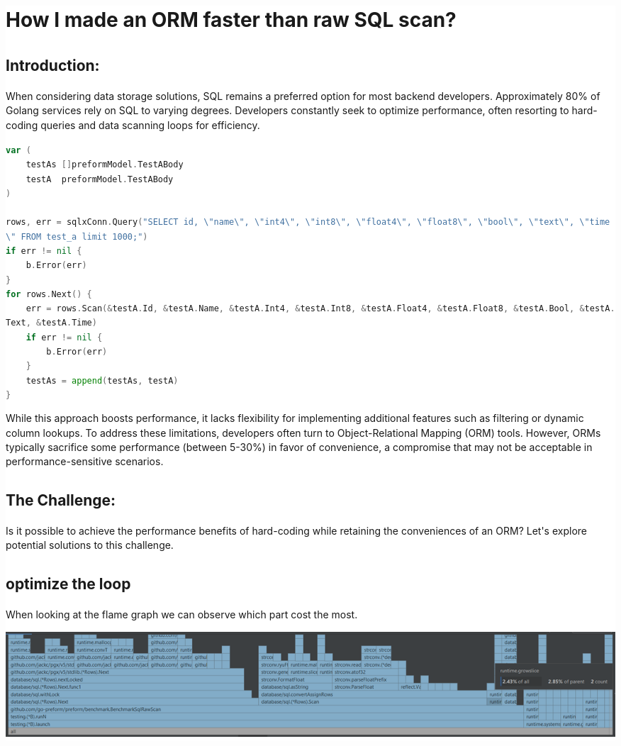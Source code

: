 # How I made an ORM faster than raw SQL scan?

## Introduction:

When considering data storage solutions, SQL remains a preferred option for most backend developers. Approximately 80% of Golang services rely on SQL to varying degrees. Developers constantly seek to optimize performance, often resorting to hard-coding queries and data scanning loops for efficiency.

```go
var (
    testAs []preformModel.TestABody
    testA  preformModel.TestABody
)

rows, err = sqlxConn.Query("SELECT id, \"name\", \"int4\", \"int8\", \"float4\", \"float8\", \"bool\", \"text\", \"time\" FROM test_a limit 1000;")
if err != nil {
	b.Error(err)
}
for rows.Next() {
	err = rows.Scan(&testA.Id, &testA.Name, &testA.Int4, &testA.Int8, &testA.Float4, &testA.Float8, &testA.Bool, &testA.Text, &testA.Time)
	if err != nil {
		b.Error(err)
	}
	testAs = append(testAs, testA)
}
```
While this approach boosts performance, it lacks flexibility for implementing additional features such as filtering or dynamic column lookups. To address these limitations, developers often turn to Object-Relational Mapping (ORM) tools. However, ORMs typically sacrifice some performance (between 5-30%) in favor of convenience, a compromise that may not be acceptable in performance-sensitive scenarios.

## The Challenge:

Is it possible to achieve the performance benefits of hard-coding while retaining the conveniences of an ORM? Let's explore potential solutions to this challenge.

## optimize the loop

When looking at the flame graph we can observe which part cost the most.

[![](./asset/fg1.png)](./asset/fg1.png)

